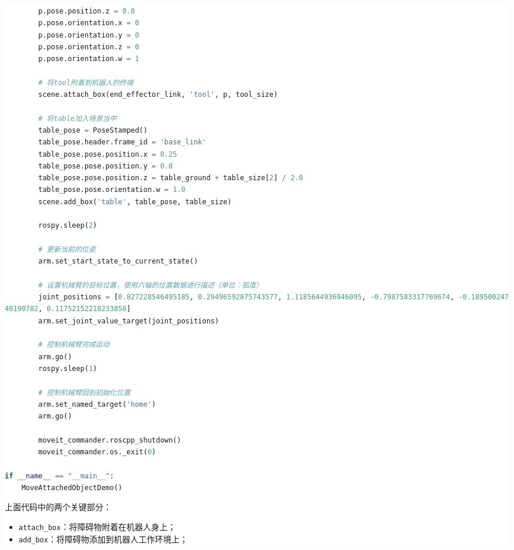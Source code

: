 ```python
        p.pose.position.z = 0.0
        p.pose.orientation.x = 0
        p.pose.orientation.y = 0
        p.pose.orientation.z = 0
        p.pose.orientation.w = 1
        
        # 将tool附着到机器人的终端
        scene.attach_box(end_effector_link, 'tool', p, tool_size)

        # 将table加入场景当中
        table_pose = PoseStamped()
        table_pose.header.frame_id = 'base_link'
        table_pose.pose.position.x = 0.25
        table_pose.pose.position.y = 0.0
        table_pose.pose.position.z = table_ground + table_size[2] / 2.0
        table_pose.pose.orientation.w = 1.0
        scene.add_box('table', table_pose, table_size)
        
        rospy.sleep(2)  

        # 更新当前的位姿
        arm.set_start_state_to_current_state()

        # 设置机械臂的目标位置，使用六轴的位置数据进行描述（单位：弧度）
        joint_positions = [0.827228546495185, 0.29496592875743577, 1.1185644936946095, -0.7987583317769674, -0.18950024740190782, 0.11752152218233858]
        arm.set_joint_value_target(joint_positions)
                 
        # 控制机械臂完成运动
        arm.go()
        rospy.sleep(1)
        
        # 控制机械臂回到初始化位置
        arm.set_named_target('home')
        arm.go()

        moveit_commander.roscpp_shutdown()
        moveit_commander.os._exit(0)

if __name__ == "__main__":
    MoveAttachedObjectDemo()
```

上面代码中的两个关键部分：
* `attach_box`：将障碍物附着在机器人身上；
* `add_box`：将障碍物添加到机器人工作环境上；
